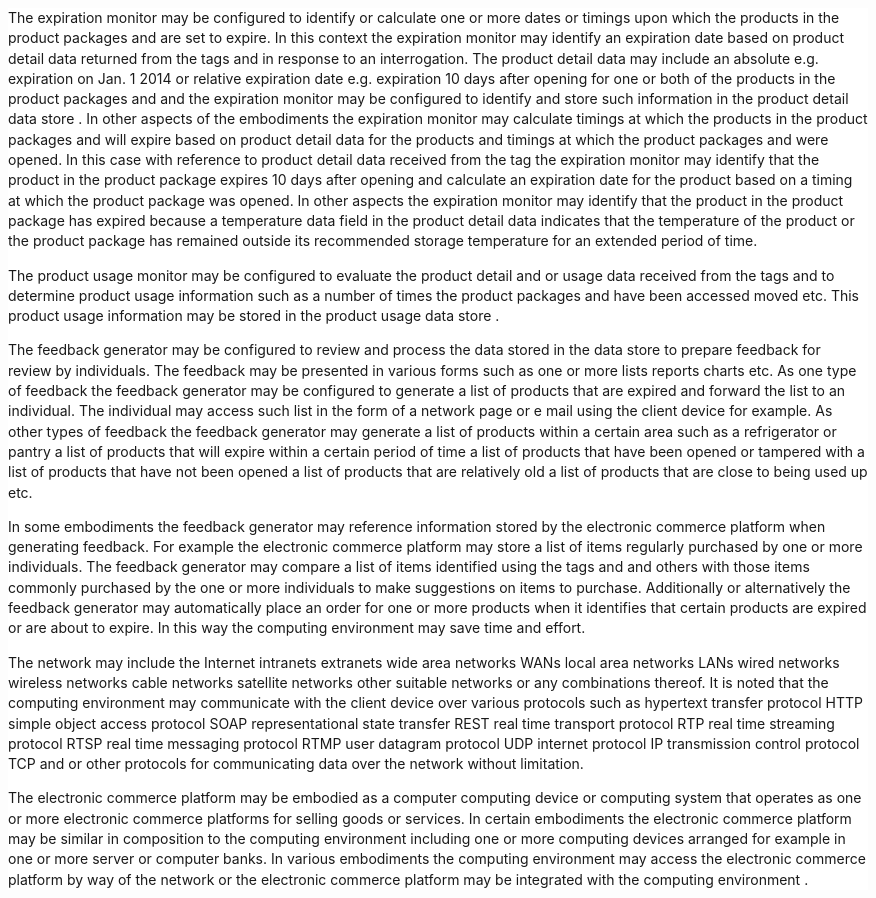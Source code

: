 The expiration monitor may be configured to identify or calculate one or more dates or timings upon which the products in the product packages and are set to expire. In this context the expiration monitor may identify an expiration date based on product detail data returned from the tags and in response to an interrogation. The product detail data may include an absolute e.g. expiration on Jan. 1 2014 or relative expiration date e.g. expiration 10 days after opening for one or both of the products in the product packages and and the expiration monitor may be configured to identify and store such information in the product detail data store . In other aspects of the embodiments the expiration monitor may calculate timings at which the products in the product packages and will expire based on product detail data for the products and timings at which the product packages and were opened. In this case with reference to product detail data received from the tag the expiration monitor may identify that the product in the product package expires 10 days after opening and calculate an expiration date for the product based on a timing at which the product package was opened. In other aspects the expiration monitor may identify that the product in the product package has expired because a temperature data field in the product detail data indicates that the temperature of the product or the product package has remained outside its recommended storage temperature for an extended period of time.

The product usage monitor may be configured to evaluate the product detail and or usage data received from the tags and to determine product usage information such as a number of times the product packages and have been accessed moved etc. This product usage information may be stored in the product usage data store .

The feedback generator may be configured to review and process the data stored in the data store to prepare feedback for review by individuals. The feedback may be presented in various forms such as one or more lists reports charts etc. As one type of feedback the feedback generator may be configured to generate a list of products that are expired and forward the list to an individual. The individual may access such list in the form of a network page or e mail using the client device for example. As other types of feedback the feedback generator may generate a list of products within a certain area such as a refrigerator or pantry a list of products that will expire within a certain period of time a list of products that have been opened or tampered with a list of products that have not been opened a list of products that are relatively old a list of products that are close to being used up etc.

In some embodiments the feedback generator may reference information stored by the electronic commerce platform when generating feedback. For example the electronic commerce platform may store a list of items regularly purchased by one or more individuals. The feedback generator may compare a list of items identified using the tags and and others with those items commonly purchased by the one or more individuals to make suggestions on items to purchase. Additionally or alternatively the feedback generator may automatically place an order for one or more products when it identifies that certain products are expired or are about to expire. In this way the computing environment may save time and effort.

The network may include the Internet intranets extranets wide area networks WANs local area networks LANs wired networks wireless networks cable networks satellite networks other suitable networks or any combinations thereof. It is noted that the computing environment may communicate with the client device over various protocols such as hypertext transfer protocol HTTP simple object access protocol SOAP representational state transfer REST real time transport protocol RTP real time streaming protocol RTSP real time messaging protocol RTMP user datagram protocol UDP internet protocol IP transmission control protocol TCP and or other protocols for communicating data over the network without limitation.

The electronic commerce platform may be embodied as a computer computing device or computing system that operates as one or more electronic commerce platforms for selling goods or services. In certain embodiments the electronic commerce platform may be similar in composition to the computing environment including one or more computing devices arranged for example in one or more server or computer banks. In various embodiments the computing environment may access the electronic commerce platform by way of the network or the electronic commerce platform may be integrated with the computing environment .

